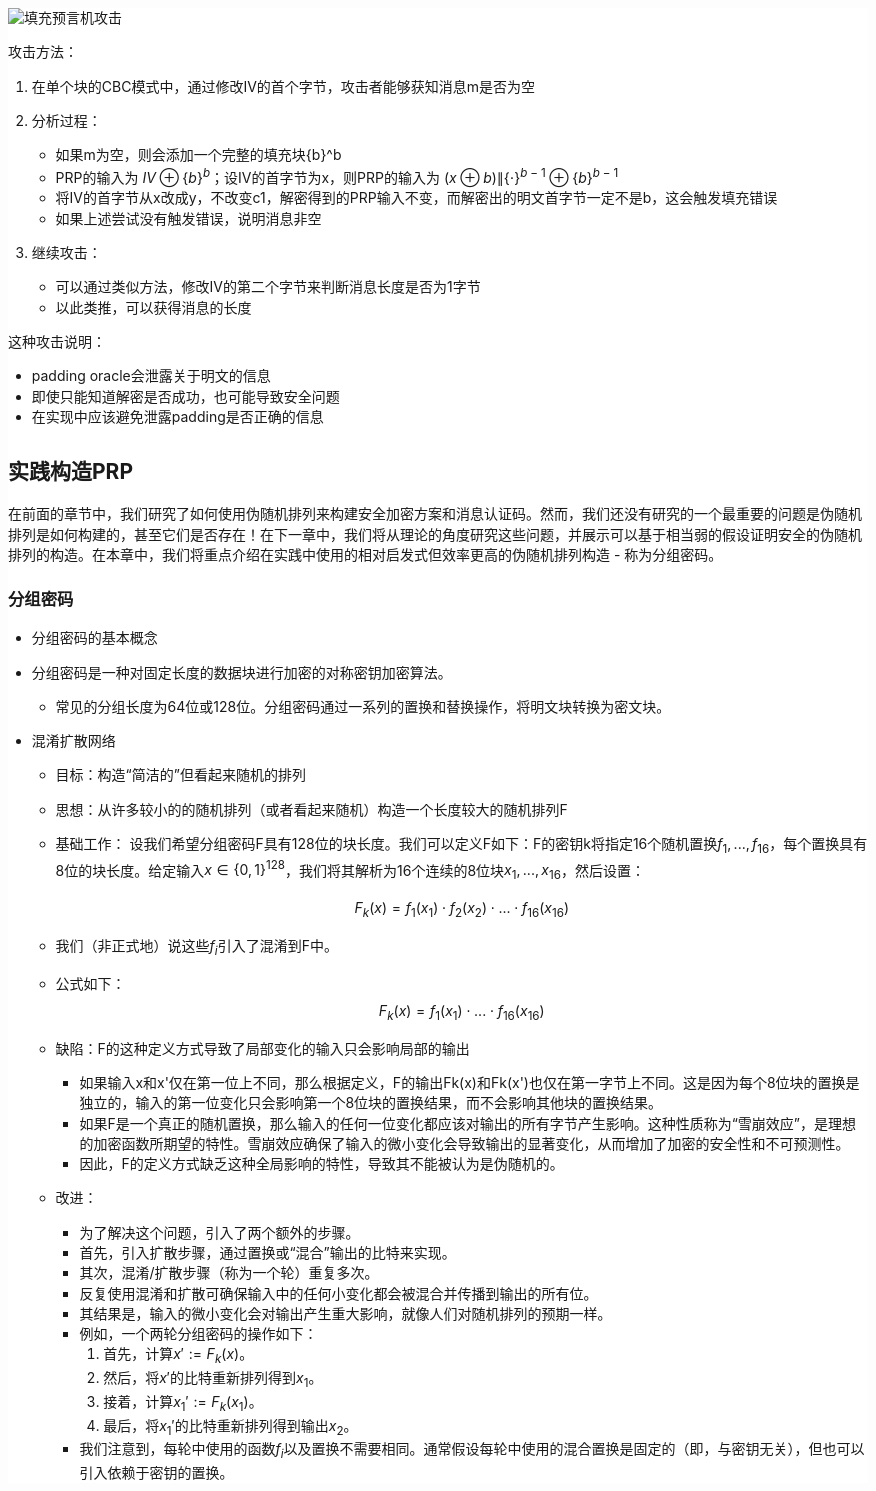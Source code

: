   ![填充预言机攻击](/images/填充预言机攻击.png)

  攻击方法：
  1. 在单个块的CBC模式中，通过修改IV的首个字节，攻击者能够获知消息m是否为空
  2. 分析过程：
     - 如果m为空，则会添加一个完整的填充块{b}^b
     - PRP的输入为 $IV \oplus \{b\}^b$；设IV的首字节为x，则PRP的输入为 $(x \oplus b)\|\{\cdot\}^{b-1} \oplus \{b\}^{b-1}$
     - 将IV的首字节从x改成y，不改变c1，解密得到的PRP输入不变，而解密出的明文首字节一定不是b，这会触发填充错误
     - 如果上述尝试没有触发错误，说明消息非空

  3. 继续攻击：
     - 可以通过类似方法，修改IV的第二个字节来判断消息长度是否为1字节
     - 以此类推，可以获得消息的长度

  这种攻击说明：
  - padding oracle会泄露关于明文的信息
  - 即使只能知道解密是否成功，也可能导致安全问题
  - 在实现中应该避免泄露padding是否正确的信息

## 实践构造PRP
在前面的章节中，我们研究了如何使用伪随机排列来构建安全加密方案和消息认证码。然而，我们还没有研究的一个最重要的问题是伪随机排列是如何构建的，甚至它们是否存在！在下一章中，我们将从理论的角度研究这些问题，并展示可以基于相当弱的假设证明安全的伪随机排列的构造。在本章中，我们将重点介绍在实践中使用的相对启发式但效率更高的伪随机排列构造 - 称为分组密码。

### 分组密码

- 分组密码的基本概念
- 分组密码是一种对固定长度的数据块进行加密的对称密钥加密算法。
  - 常见的分组长度为64位或128位。分组密码通过一系列的置换和替换操作，将明文块转换为密文块。

- 混淆扩散网络
  - 目标：构造“简洁的”但看起来随机的排列
  - 思想：从许多较小的的随机排列（或者看起来随机）构造一个长度较大的随机排列F
  - 基础工作：
    设我们希望分组密码F具有128位的块长度。我们可以定义F如下：F的密钥k将指定16个随机置换$f_1, ..., f_{16}$，每个置换具有8位的块长度。给定输入$x \in \{0,1\}^{128}$，我们将其解析为16个连续的8位块$x_1, ..., x_{16}$，然后设置：
  
    $$F_k(x) = f_1(x_1) \cdot f_2(x_2) \cdot ... \cdot f_{16}(x_{16})$$

  - 我们（非正式地）说这些$f_i$引入了混淆到F中。

  - 公式如下：
    $$F_k(x) = f_1(x_1) \cdot ... \cdot f_{16}(x_{16})$$

  - 缺陷：F的这种定义方式导致了局部变化的输入只会影响局部的输出
    - 如果输入x和x'仅在第一位上不同，那么根据定义，F的输出Fk(x)和Fk(x')也仅在第一字节上不同。这是因为每个8位块的置换是独立的，输入的第一位变化只会影响第一个8位块的置换结果，而不会影响其他块的置换结果。
    - 如果F是一个真正的随机置换，那么输入的任何一位变化都应该对输出的所有字节产生影响。这种性质称为“雪崩效应”，是理想的加密函数所期望的特性。雪崩效应确保了输入的微小变化会导致输出的显著变化，从而增加了加密的安全性和不可预测性。
    - 因此，F的定义方式缺乏这种全局影响的特性，导致其不能被认为是伪随机的。
  - 改进：
    - 为了解决这个问题，引入了两个额外的步骤。
    - 首先，引入扩散步骤，通过置换或“混合”输出的比特来实现。
    - 其次，混淆/扩散步骤（称为一个轮）重复多次。
    - 反复使用混淆和扩散可确保输入中的任何小变化都会被混合并传播到输出的所有位。
    - 其结果是，输入的微小变化会对输出产生重大影响，就像人们对随机排列的预期一样。
    - 例如，一个两轮分组密码的操作如下：
      1. 首先，计算$x' := F_k(x)$。
      2. 然后，将$x'$的比特重新排列得到$x_1$。
      3. 接着，计算$x_1' := F_k(x_1)$。
      4. 最后，将$x_1'$的比特重新排列得到输出$x_2$。
    - 我们注意到，每轮中使用的函数$f_i$以及置换不需要相同。通常假设每轮中使用的混合置换是固定的（即，与密钥无关），但也可以引入依赖于密钥的置换。
